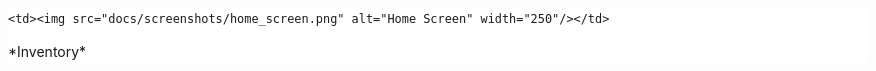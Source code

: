     <td><img src="docs/screenshots/home_screen.png" alt="Home Screen" width="250"/></td>
  </tr>
<tr>
    <td colspan="4" align="center">*Inventory*</td>
  </tr>
  <tr>